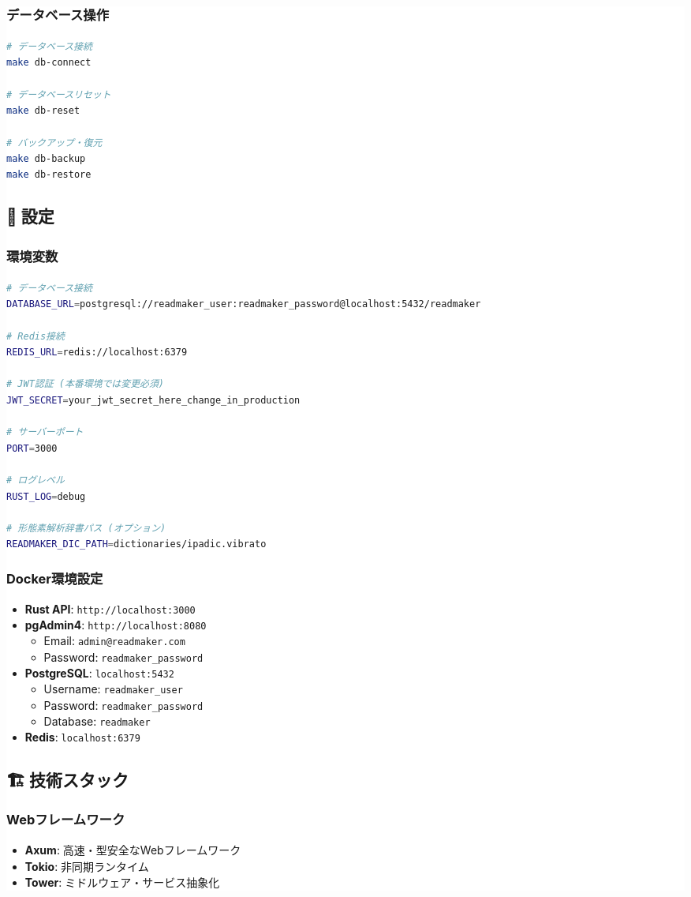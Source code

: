 ### データベース操作
```bash
# データベース接続
make db-connect

# データベースリセット
make db-reset

# バックアップ・復元
make db-backup
make db-restore
```

## 🔧 設定

### 環境変数
```bash
# データベース接続
DATABASE_URL=postgresql://readmaker_user:readmaker_password@localhost:5432/readmaker

# Redis接続
REDIS_URL=redis://localhost:6379

# JWT認証 (本番環境では変更必須)
JWT_SECRET=your_jwt_secret_here_change_in_production

# サーバーポート
PORT=3000

# ログレベル
RUST_LOG=debug

# 形態素解析辞書パス (オプション)
READMAKER_DIC_PATH=dictionaries/ipadic.vibrato
```

### Docker環境設定
- **Rust API**: `http://localhost:3000`
- **pgAdmin4**: `http://localhost:8080`
  - Email: `admin@readmaker.com`
  - Password: `readmaker_password`
- **PostgreSQL**: `localhost:5432`
  - Username: `readmaker_user`
  - Password: `readmaker_password`
  - Database: `readmaker`
- **Redis**: `localhost:6379`

## 🏗️ 技術スタック

### Webフレームワーク
- **Axum**: 高速・型安全なWebフレームワーク
- **Tokio**: 非同期ランタイム
- **Tower**: ミドルウェア・サービス抽象化
